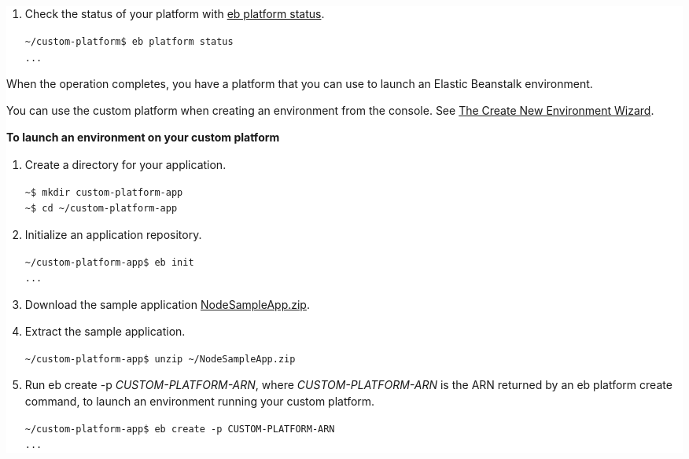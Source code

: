 1. Check the status of your platform with [eb platform status](eb3-platform.md#eb3-platform-status)\.

   ```
   ~/custom-platform$ eb platform status
   ...
   ```

When the operation completes, you have a platform that you can use to launch an Elastic Beanstalk environment\.

You can use the custom platform when creating an environment from the console\. See [The Create New Environment Wizard](environments-create-wizard.md)\.

**To launch an environment on your custom platform**

1. Create a directory for your application\.

   ```
   ~$ mkdir custom-platform-app
   ~$ cd ~/custom-platform-app
   ```

1. Initialize an application repository\.

   ```
   ~/custom-platform-app$ eb init
   ...
   ```

1. Download the sample application [NodeSampleApp\.zip](samples/NodeSampleApp.zip)\.

1. Extract the sample application\.

   ```
   ~/custom-platform-app$ unzip ~/NodeSampleApp.zip
   ```

1. Run eb create \-p *CUSTOM\-PLATFORM\-ARN*, where *CUSTOM\-PLATFORM\-ARN* is the ARN returned by an eb platform create command, to launch an environment running your custom platform\.

   ```
   ~/custom-platform-app$ eb create -p CUSTOM-PLATFORM-ARN
   ...
   ```